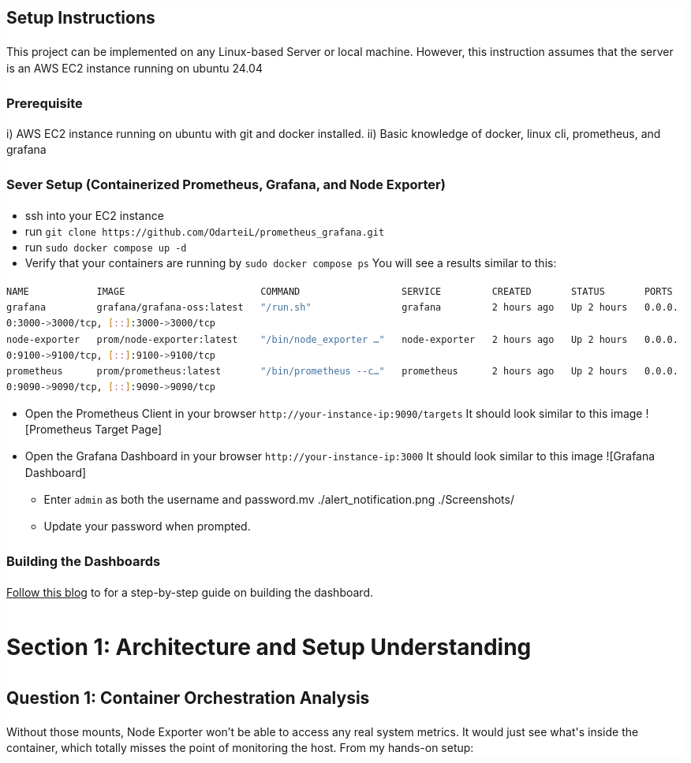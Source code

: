 ## Setup Instructions

This project can be implemented on any Linux-based Server or local machine. However, this instruction assumes that the server is an AWS EC2 instance running on ubuntu 24.04

### Prerequisite

i) AWS EC2 instance running on ubuntu with git and docker installed.
ii) Basic knowledge of docker, linux cli, prometheus, and grafana

### Sever Setup (Containerized Prometheus, Grafana, and Node Exporter)

- ssh into your EC2 instance
- run ```git clone https://github.com/OdarteiL/prometheus_grafana.git```
- run ```sudo docker compose up -d```
- Verify that your containers are running by ```sudo docker compose ps``` You will see a results similar to this:

```bash
NAME            IMAGE                        COMMAND                  SERVICE         CREATED       STATUS       PORTS
grafana         grafana/grafana-oss:latest   "/run.sh"                grafana         2 hours ago   Up 2 hours   0.0.0.0:3000->3000/tcp, [::]:3000->3000/tcp
node-exporter   prom/node-exporter:latest    "/bin/node_exporter …"   node-exporter   2 hours ago   Up 2 hours   0.0.0.0:9100->9100/tcp, [::]:9100->9100/tcp
prometheus      prom/prometheus:latest       "/bin/prometheus --c…"   prometheus      2 hours ago   Up 2 hours   0.0.0.0:9090->9090/tcp, [::]:9090->9090/tcp
```

- Open the Prometheus Client in your browser ```http://your-instance-ip:9090/targets``` It should look similar to this image ![Prometheus Target Page]
- Open the Grafana Dashboard in your browser ```http://your-instance-ip:3000``` It should look similar to this image ![Grafana Dashboard]

  - Enter ```admin``` as both the username and password.mv ./alert_notification.png ./Screenshots/

  - Update your password when prompted.

### Building the Dashboards

[Follow this blog](https://betterstack.com/community/guides/monitoring/visualize-prometheus-metrics-grafana/#configuring-the-prometheus-data-source) to for a step-by-step guide on building the dashboard.





# Section 1: Architecture and Setup Understanding

## Question 1: Container Orchestration Analysis

Without those mounts, Node Exporter won’t be able to access any real system metrics. It would just see what's inside the container, which totally misses the point of monitoring the host. From my hands-on setup:
